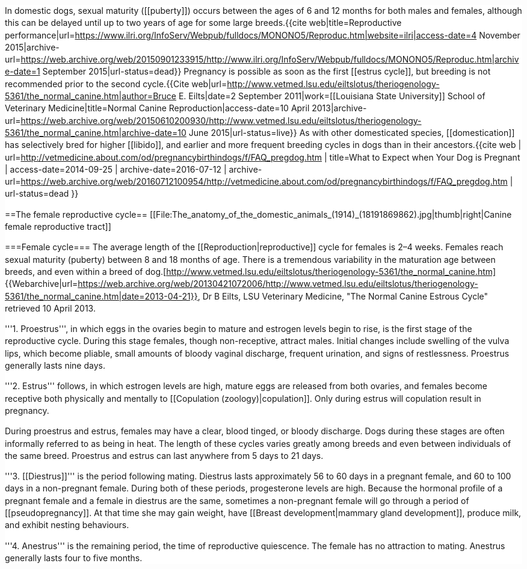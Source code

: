 In domestic dogs, sexual maturity ([[puberty]]) occurs between the ages of 6 and 12 months for both males and females, although this can be delayed until up to two years of age for some large breeds.<ref>{{cite web|title=Reproductive performance|url=https://www.ilri.org/InfoServ/Webpub/fulldocs/MONONO5/Reproduc.htm|website=ilri|access-date=4 November 2015|archive-url=https://web.archive.org/web/20150901233915/http://www.ilri.org/InfoServ/Webpub/fulldocs/MONONO5/Reproduc.htm|archive-date=1 September 2015|url-status=dead}}</ref> Pregnancy is possible as soon as the first [[estrus cycle]], but breeding is not recommended prior to the second cycle.<ref name="breedcycle">{{Cite web|url=http://www.vetmed.lsu.edu/eiltslotus/theriogenology-5361/the_normal_canine.htm|author=Bruce E. Eilts|date=2 September 2011|work=[[Louisiana State University]] School of Veterinary Medicine|title=Normal Canine Reproduction|access-date=10 April 2013|archive-url=https://web.archive.org/web/20150610200930/http://www.vetmed.lsu.edu/eiltslotus/theriogenology-5361/the_normal_canine.htm|archive-date=10 June 2015|url-status=live}}</ref> As with other domesticated species, [[domestication]] has selectively bred for higher [[libido]], and earlier and more frequent breeding cycles in dogs than in their ancestors.<ref>{{cite web | url=http://vetmedicine.about.com/od/pregnancybirthindogs/f/FAQ_pregdog.htm | title=What to Expect when Your Dog is Pregnant | access-date=2014-09-25 | archive-date=2016-07-12 | archive-url=https://web.archive.org/web/20160712100954/http://vetmedicine.about.com/od/pregnancybirthindogs/f/FAQ_pregdog.htm | url-status=dead }}</ref>

==The female reproductive cycle==
[[File:The_anatomy_of_the_domestic_animals_(1914)_(18191869862).jpg|thumb|right|Canine female reproductive tract]]

===Female cycle===
The average length of the [[Reproduction|reproductive]] cycle for females is 2–4 weeks. Females reach sexual maturity (puberty) between 8 and 18&nbsp;months of age. There is a tremendous variability in the maturation age between breeds, and even within a breed of dog.<ref name="estrous">[http://www.vetmed.lsu.edu/eiltslotus/theriogenology-5361/the_normal_canine.htm] {{Webarchive|url=https://web.archive.org/web/20130421072006/http://www.vetmed.lsu.edu/eiltslotus/theriogenology-5361/the_normal_canine.htm|date=2013-04-21}}, Dr B Eilts, LSU Veterinary Medicine, "The Normal Canine Estrous Cycle" retrieved 10 April 2013.</ref>

'''1. Proestrus''', in which eggs in the ovaries begin to mature and estrogen levels begin to rise, is the first stage of the reproductive cycle. During this stage females, though non-receptive, attract males. Initial changes include swelling of the vulva lips, which become pliable, small amounts of bloody vaginal discharge, frequent urination, and signs of restlessness. Proestrus generally lasts nine days.<ref name="estrous"/>

'''2. Estrus''' follows, in which estrogen levels are high, mature eggs are released from both ovaries, and females become receptive both physically and mentally to [[Copulation (zoology)|copulation]]. Only during estrus will copulation result in pregnancy.

During proestrus and estrus, females may have a clear, blood tinged, or bloody discharge. Dogs during these stages are often informally referred to as being in heat. The length of these cycles varies greatly among breeds and even between individuals of the same breed. Proestrus and estrus can last anywhere from 5 days to 21 days.<ref name="estrous" />

'''3. [[Diestrus]]''' is the period following mating. Diestrus lasts approximately 56 to 60 days in a pregnant female, and 60 to 100 days in a non-pregnant female. During both of these periods, progesterone levels are high. Because the hormonal profile of a pregnant female and a female in diestrus are the same, sometimes a non-pregnant female will go through a period of [[pseudopregnancy]].  At that time she may gain weight, have [[Breast development|mammary gland development]], produce milk, and exhibit nesting behaviours.

'''4. Anestrus''' is the remaining period, the time of reproductive quiescence. The female has no attraction to mating. Anestrus generally lasts four to five months.<ref name="estrous" />
